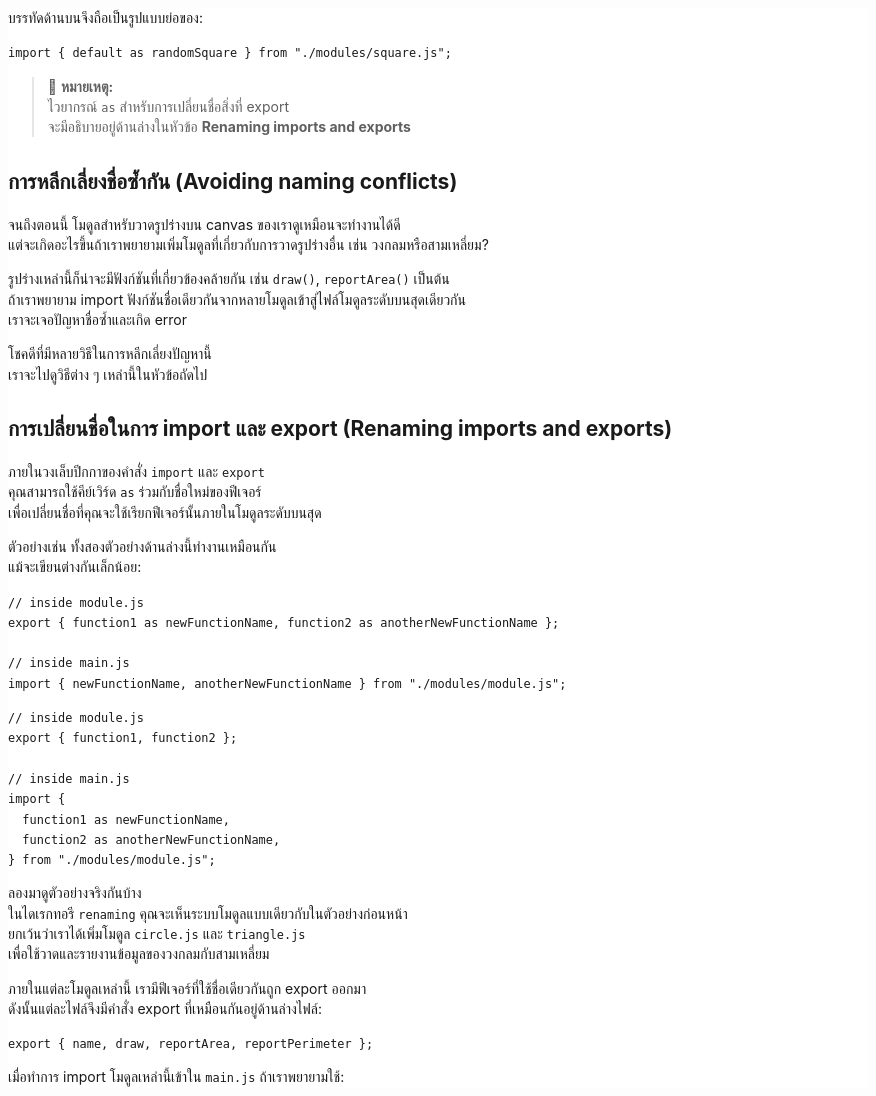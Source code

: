 บรรทัดด้านบนจึงถือเป็นรูปแบบย่อของ:
```
import { default as randomSquare } from "./modules/square.js";
```
> 📝 **หมายเหตุ:**  
> ไวยากรณ์ `as` สำหรับการเปลี่ยนชื่อสิ่งที่ export  
> จะมีอธิบายอยู่ด้านล่างในหัวข้อ **Renaming imports and exports**

## การหลีกเลี่ยงชื่อซ้ำกัน (Avoiding naming conflicts)

จนถึงตอนนี้ โมดูลสำหรับวาดรูปร่างบน canvas ของเราดูเหมือนจะทำงานได้ดี  
แต่จะเกิดอะไรขึ้นถ้าเราพยายามเพิ่มโมดูลที่เกี่ยวกับการวาดรูปร่างอื่น เช่น วงกลมหรือสามเหลี่ยม?

รูปร่างเหล่านี้ก็น่าจะมีฟังก์ชันที่เกี่ยวข้องคล้ายกัน เช่น `draw()`, `reportArea()` เป็นต้น  
ถ้าเราพยายาม import ฟังก์ชันชื่อเดียวกันจากหลายโมดูลเข้าสู่ไฟล์โมดูลระดับบนสุดเดียวกัน  
เราจะเจอปัญหาชื่อซ้ำและเกิด error

โชคดีที่มีหลายวิธีในการหลีกเลี่ยงปัญหานี้  
เราจะไปดูวิธีต่าง ๆ เหล่านี้ในหัวข้อถัดไป

## การเปลี่ยนชื่อในการ import และ export (Renaming imports and exports)

ภายในวงเล็บปีกกาของคำสั่ง `import` และ `export`  
คุณสามารถใช้คีย์เวิร์ด `as` ร่วมกับชื่อใหม่ของฟีเจอร์  
เพื่อเปลี่ยนชื่อที่คุณจะใช้เรียกฟีเจอร์นั้นภายในโมดูลระดับบนสุด

ตัวอย่างเช่น ทั้งสองตัวอย่างด้านล่างนี้ทำงานเหมือนกัน  
แม้จะเขียนต่างกันเล็กน้อย:
```
// inside module.js
export { function1 as newFunctionName, function2 as anotherNewFunctionName };

// inside main.js
import { newFunctionName, anotherNewFunctionName } from "./modules/module.js";
```
```
// inside module.js
export { function1, function2 };

// inside main.js
import {
  function1 as newFunctionName,
  function2 as anotherNewFunctionName,
} from "./modules/module.js";
```
ลองมาดูตัวอย่างจริงกันบ้าง  
ในไดเรกทอรี `renaming` คุณจะเห็นระบบโมดูลแบบเดียวกับในตัวอย่างก่อนหน้า  
ยกเว้นว่าเราได้เพิ่มโมดูล `circle.js` และ `triangle.js`  
เพื่อใช้วาดและรายงานข้อมูลของวงกลมกับสามเหลี่ยม

ภายในแต่ละโมดูลเหล่านี้ เรามีฟีเจอร์ที่ใช้ชื่อเดียวกันถูก export ออกมา  
ดังนั้นแต่ละไฟล์จึงมีคำสั่ง export ที่เหมือนกันอยู่ด้านล่างไฟล์:
```
export { name, draw, reportArea, reportPerimeter };
```
เมื่อทำการ import โมดูลเหล่านี้เข้าใน `main.js` ถ้าเราพยายามใช้:
